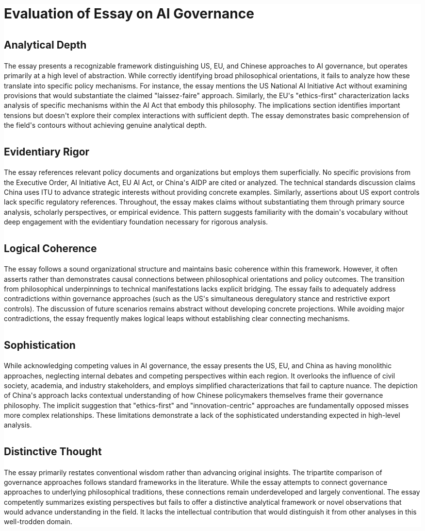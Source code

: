 # Evaluation of Essay on AI Governance

## Analytical Depth
The essay presents a recognizable framework distinguishing US, EU, and Chinese approaches to AI governance, but operates primarily at a high level of abstraction. While correctly identifying broad philosophical orientations, it fails to analyze how these translate into specific policy mechanisms. For instance, the essay mentions the US National AI Initiative Act without examining provisions that would substantiate the claimed "laissez-faire" approach. Similarly, the EU's "ethics-first" characterization lacks analysis of specific mechanisms within the AI Act that embody this philosophy. The implications section identifies important tensions but doesn't explore their complex interactions with sufficient depth. The essay demonstrates basic comprehension of the field's contours without achieving genuine analytical depth.

## Evidentiary Rigor
The essay references relevant policy documents and organizations but employs them superficially. No specific provisions from the Executive Order, AI Initiative Act, EU AI Act, or China's AIDP are cited or analyzed. The technical standards discussion claims China uses ITU to advance strategic interests without providing concrete examples. Similarly, assertions about US export controls lack specific regulatory references. Throughout, the essay makes claims without substantiating them through primary source analysis, scholarly perspectives, or empirical evidence. This pattern suggests familiarity with the domain's vocabulary without deep engagement with the evidentiary foundation necessary for rigorous analysis.

## Logical Coherence
The essay follows a sound organizational structure and maintains basic coherence within this framework. However, it often asserts rather than demonstrates causal connections between philosophical orientations and policy outcomes. The transition from philosophical underpinnings to technical manifestations lacks explicit bridging. The essay fails to adequately address contradictions within governance approaches (such as the US's simultaneous deregulatory stance and restrictive export controls). The discussion of future scenarios remains abstract without developing concrete projections. While avoiding major contradictions, the essay frequently makes logical leaps without establishing clear connecting mechanisms.

## Sophistication
While acknowledging competing values in AI governance, the essay presents the US, EU, and China as having monolithic approaches, neglecting internal debates and competing perspectives within each region. It overlooks the influence of civil society, academia, and industry stakeholders, and employs simplified characterizations that fail to capture nuance. The depiction of China's approach lacks contextual understanding of how Chinese policymakers themselves frame their governance philosophy. The implicit suggestion that "ethics-first" and "innovation-centric" approaches are fundamentally opposed misses more complex relationships. These limitations demonstrate a lack of the sophisticated understanding expected in high-level analysis.

## Distinctive Thought
The essay primarily restates conventional wisdom rather than advancing original insights. The tripartite comparison of governance approaches follows standard frameworks in the literature. While the essay attempts to connect governance approaches to underlying philosophical traditions, these connections remain underdeveloped and largely conventional. The essay competently summarizes existing perspectives but fails to offer a distinctive analytical framework or novel observations that would advance understanding in the field. It lacks the intellectual contribution that would distinguish it from other analyses in this well-trodden domain.
